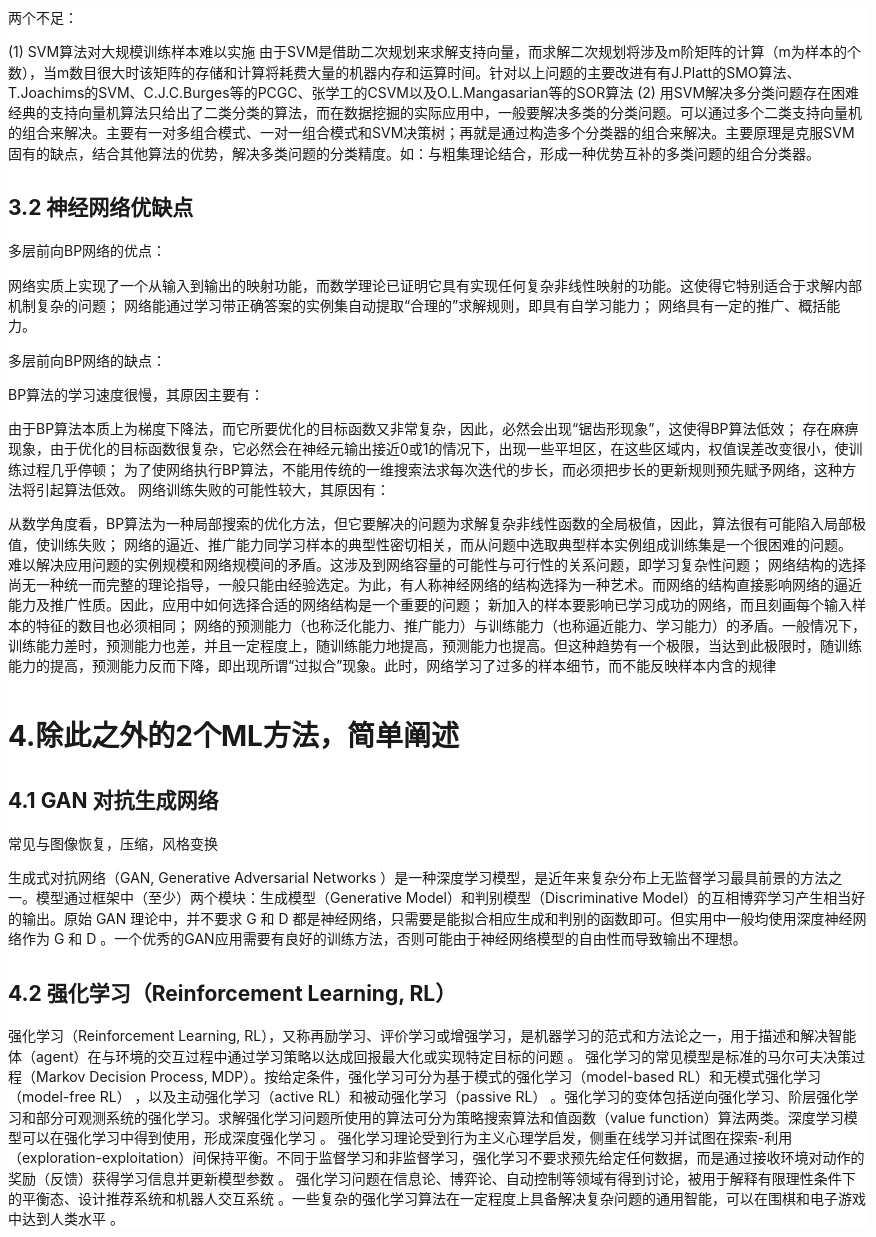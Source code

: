两个不足：

(1) SVM算法对大规模训练样本难以实施 
由于SVM是借助二次规划来求解支持向量，而求解二次规划将涉及m阶矩阵的计算（m为样本的个数），当m数目很大时该矩阵的存储和计算将耗费大量的机器内存和运算时间。针对以上问题的主要改进有有J.Platt的SMO算法、T.Joachims的SVM、C.J.C.Burges等的PCGC、张学工的CSVM以及O.L.Mangasarian等的SOR算法 
(2) 用SVM解决多分类问题存在困难 
经典的支持向量机算法只给出了二类分类的算法，而在数据挖掘的实际应用中，一般要解决多类的分类问题。可以通过多个二类支持向量机的组合来解决。主要有一对多组合模式、一对一组合模式和SVM决策树；再就是通过构造多个分类器的组合来解决。主要原理是克服SVM固有的缺点，结合其他算法的优势，解决多类问题的分类精度。如：与粗集理论结合，形成一种优势互补的多类问题的组合分类器。

## 3.2 神经网络优缺点

多层前向BP网络的优点：

网络实质上实现了一个从输入到输出的映射功能，而数学理论已证明它具有实现任何复杂非线性映射的功能。这使得它特别适合于求解内部机制复杂的问题； 
网络能通过学习带正确答案的实例集自动提取“合理的”求解规则，即具有自学习能力； 
网络具有一定的推广、概括能力。

多层前向BP网络的缺点：

BP算法的学习速度很慢，其原因主要有：

由于BP算法本质上为梯度下降法，而它所要优化的目标函数又非常复杂，因此，必然会出现“锯齿形现象”，这使得BP算法低效； 
存在麻痹现象，由于优化的目标函数很复杂，它必然会在神经元输出接近0或1的情况下，出现一些平坦区，在这些区域内，权值误差改变很小，使训练过程几乎停顿； 
为了使网络执行BP算法，不能用传统的一维搜索法求每次迭代的步长，而必须把步长的更新规则预先赋予网络，这种方法将引起算法低效。 
网络训练失败的可能性较大，其原因有：

从数学角度看，BP算法为一种局部搜索的优化方法，但它要解决的问题为求解复杂非线性函数的全局极值，因此，算法很有可能陷入局部极值，使训练失败； 
网络的逼近、推广能力同学习样本的典型性密切相关，而从问题中选取典型样本实例组成训练集是一个很困难的问题。 
难以解决应用问题的实例规模和网络规模间的矛盾。这涉及到网络容量的可能性与可行性的关系问题，即学习复杂性问题； 
网络结构的选择尚无一种统一而完整的理论指导，一般只能由经验选定。为此，有人称神经网络的结构选择为一种艺术。而网络的结构直接影响网络的逼近能力及推广性质。因此，应用中如何选择合适的网络结构是一个重要的问题； 
新加入的样本要影响已学习成功的网络，而且刻画每个输入样本的特征的数目也必须相同； 
网络的预测能力（也称泛化能力、推广能力）与训练能力（也称逼近能力、学习能力）的矛盾。一般情况下，训练能力差时，预测能力也差，并且一定程度上，随训练能力地提高，预测能力也提高。但这种趋势有一个极限，当达到此极限时，随训练能力的提高，预测能力反而下降，即出现所谓“过拟合”现象。此时，网络学习了过多的样本细节，而不能反映样本内含的规律

# 4.除此之外的2个ML方法，简单阐述

## 4.1 GAN 对抗生成网络

常见与图像恢复，压缩，风格变换

生成式对抗网络（GAN, Generative Adversarial Networks ）是一种深度学习模型，是近年来复杂分布上无监督学习最具前景的方法之一。模型通过框架中（至少）两个模块：生成模型（Generative Model）和判别模型（Discriminative Model）的互相博弈学习产生相当好的输出。原始 GAN 理论中，并不要求 G 和 D 都是神经网络，只需要是能拟合相应生成和判别的函数即可。但实用中一般均使用深度神经网络作为 G 和 D 。一个优秀的GAN应用需要有良好的训练方法，否则可能由于神经网络模型的自由性而导致输出不理想。

## 4.2 强化学习（Reinforcement Learning, RL）

强化学习（Reinforcement Learning, RL），又称再励学习、评价学习或增强学习，是机器学习的范式和方法论之一，用于描述和解决智能体（agent）在与环境的交互过程中通过学习策略以达成回报最大化或实现特定目标的问题 。
强化学习的常见模型是标准的马尔可夫决策过程（Markov Decision Process, MDP）。按给定条件，强化学习可分为基于模式的强化学习（model-based RL）和无模式强化学习（model-free RL） ，以及主动强化学习（active RL）和被动强化学习（passive RL） 。强化学习的变体包括逆向强化学习、阶层强化学习和部分可观测系统的强化学习。求解强化学习问题所使用的算法可分为策略搜索算法和值函数（value function）算法两类。深度学习模型可以在强化学习中得到使用，形成深度强化学习 。
强化学习理论受到行为主义心理学启发，侧重在线学习并试图在探索-利用（exploration-exploitation）间保持平衡。不同于监督学习和非监督学习，强化学习不要求预先给定任何数据，而是通过接收环境对动作的奖励（反馈）获得学习信息并更新模型参数 。
强化学习问题在信息论、博弈论、自动控制等领域有得到讨论，被用于解释有限理性条件下的平衡态、设计推荐系统和机器人交互系统 。一些复杂的强化学习算法在一定程度上具备解决复杂问题的通用智能，可以在围棋和电子游戏中达到人类水平 。
